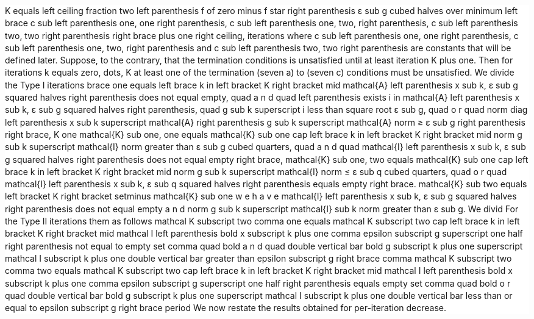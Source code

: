 K equals left ceiling fraction two left parenthesis f of zero minus f star right parenthesis ε sub g cubed halves over minimum left brace c sub left parenthesis one, one right parenthesis, c sub left parenthesis one, two, right parenthesis, c sub left parenthesis two, two right parenthesis right brace plus one right ceiling, iterations where c sub left parenthesis one, one right parenthesis, c sub left parenthesis one, two, right parenthesis and c sub left parenthesis two, two right parenthesis are constants that will be defined later. Suppose, to the contrary, that the termination conditions is unsatisfied until at least iteration K plus one. Then for iterations k equals zero, dots, K at least one of the termination (seven a) to (seven c) conditions must be unsatisfied. We divide the Type I iterations brace one equals left brace k in left bracket K right bracket mid mathcal{A} left parenthesis x sub k, ε sub g squared halves right parenthesis does not equal empty, quad a n d quad left parenthesis exists i in mathcal{A} left parenthesis x sub k, ε sub g squared halves right parenthesis, quad g sub k superscript i less than square root ε sub g, quad o r quad norm diag left parenthesis x sub k superscript mathcal{A} right parenthesis g sub k superscript mathcal{A} norm ≥ ε sub g right parenthesis right brace, K one mathcal{K} sub one, one equals mathcal{K} sub one cap left brace k in left bracket K right bracket mid norm g sub k superscript mathcal{I} norm greater than ε sub g cubed quarters, quad a n d quad mathcal{I} left parenthesis x sub k, ε sub g squared halves right parenthesis does not equal empty right brace, mathcal{K} sub one, two equals mathcal{K} sub one cap left brace k in left bracket K right bracket mid norm g sub k superscript mathcal{I} norm ≤ ε sub q cubed quarters, quad o r quad mathcal{I} left parenthesis x sub k, ε sub q squared halves right parenthesis equals empty right brace. mathcal{K} sub two equals left bracket K right bracket setminus mathcal{K} sub one w e h a v e mathcal{I} left parenthesis x sub k, ε sub g squared halves right parenthesis does not equal empty a n d norm g sub k superscript mathcal{I} sub k norm greater than ε sub g. We divid For the Type II iterations them as follows mathcal K subscript two comma one equals mathcal K subscript two cap left brace k in left bracket K right bracket mid mathcal I left parenthesis bold x subscript k plus one comma epsilon subscript g superscript one half right parenthesis not equal to empty set comma quad bold a n d quad double vertical bar bold g subscript k plus one superscript mathcal I subscript k plus one double vertical bar greater than epsilon subscript g right brace comma mathcal K subscript two comma two equals mathcal K subscript two cap left brace k in left bracket K right bracket mid mathcal I left parenthesis bold x subscript k plus one comma epsilon subscript g superscript one half right parenthesis equals empty set comma quad bold o r quad double vertical bar bold g subscript k plus one superscript mathcal I subscript k plus one double vertical bar less than or equal to epsilon subscript g right brace period We now restate the results obtained for per-iteration decrease.
